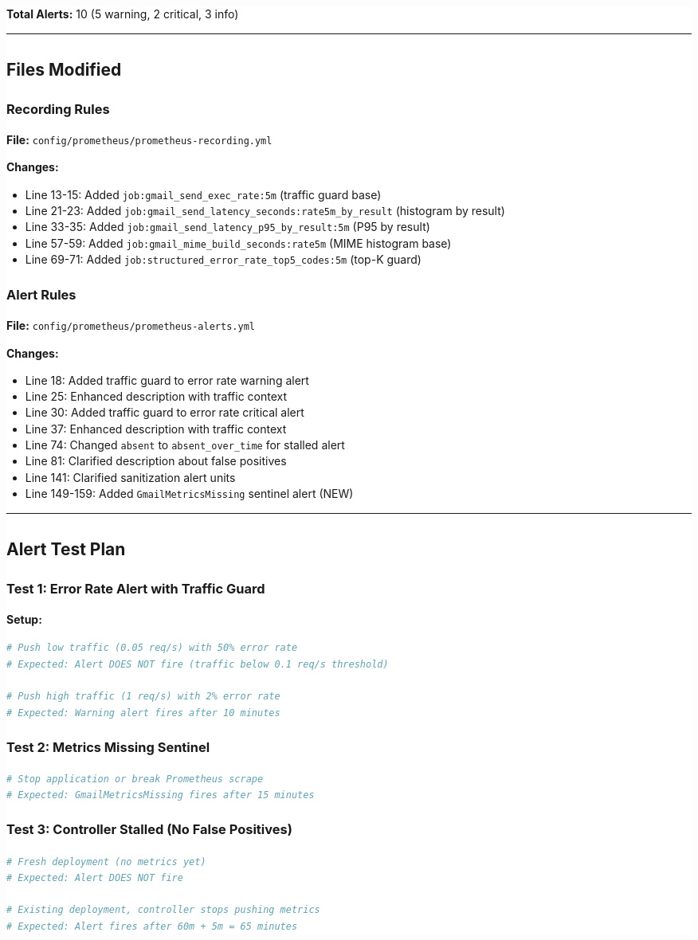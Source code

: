 **Total Alerts:** 10 (5 warning, 2 critical, 3 info)

---

## Files Modified

### Recording Rules
**File:** `config/prometheus/prometheus-recording.yml`

**Changes:**
- Line 13-15: Added `job:gmail_send_exec_rate:5m` (traffic guard base)
- Line 21-23: Added `job:gmail_send_latency_seconds:rate5m_by_result` (histogram by result)
- Line 33-35: Added `job:gmail_send_latency_p95_by_result:5m` (P95 by result)
- Line 57-59: Added `job:gmail_mime_build_seconds:rate5m` (MIME histogram base)
- Line 69-71: Added `job:structured_error_rate_top5_codes:5m` (top-K guard)

### Alert Rules
**File:** `config/prometheus/prometheus-alerts.yml`

**Changes:**
- Line 18: Added traffic guard to error rate warning alert
- Line 25: Enhanced description with traffic context
- Line 30: Added traffic guard to error rate critical alert
- Line 37: Enhanced description with traffic context
- Line 74: Changed `absent` to `absent_over_time` for stalled alert
- Line 81: Clarified description about false positives
- Line 141: Clarified sanitization alert units
- Line 149-159: Added `GmailMetricsMissing` sentinel alert (NEW)

---

## Alert Test Plan

### Test 1: Error Rate Alert with Traffic Guard
**Setup:**
```bash
# Push low traffic (0.05 req/s) with 50% error rate
# Expected: Alert DOES NOT fire (traffic below 0.1 req/s threshold)

# Push high traffic (1 req/s) with 2% error rate
# Expected: Warning alert fires after 10 minutes
```

### Test 2: Metrics Missing Sentinel
```bash
# Stop application or break Prometheus scrape
# Expected: GmailMetricsMissing fires after 15 minutes
```

### Test 3: Controller Stalled (No False Positives)
```bash
# Fresh deployment (no metrics yet)
# Expected: Alert DOES NOT fire

# Existing deployment, controller stops pushing metrics
# Expected: Alert fires after 60m + 5m = 65 minutes
```
